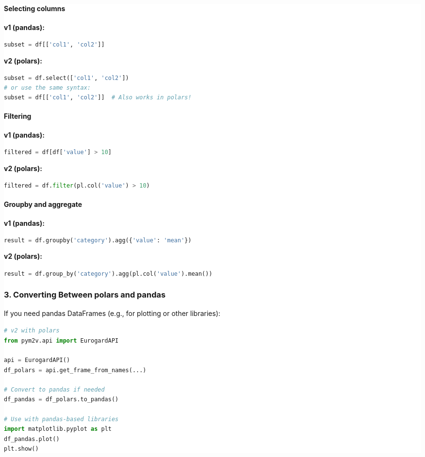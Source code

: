 #### Selecting columns

**v1 (pandas):**
```python
subset = df[['col1', 'col2']]
```

**v2 (polars):**
```python
subset = df.select(['col1', 'col2'])
# or use the same syntax:
subset = df[['col1', 'col2']]  # Also works in polars!
```

#### Filtering

**v1 (pandas):**
```python
filtered = df[df['value'] > 10]
```

**v2 (polars):**
```python
filtered = df.filter(pl.col('value') > 10)
```

#### Groupby and aggregate

**v1 (pandas):**
```python
result = df.groupby('category').agg({'value': 'mean'})
```

**v2 (polars):**
```python
result = df.group_by('category').agg(pl.col('value').mean())
```

### 3. Converting Between polars and pandas

If you need pandas DataFrames (e.g., for plotting or other libraries):

```python
# v2 with polars
from pym2v.api import EurogardAPI

api = EurogardAPI()
df_polars = api.get_frame_from_names(...)

# Convert to pandas if needed
df_pandas = df_polars.to_pandas()

# Use with pandas-based libraries
import matplotlib.pyplot as plt
df_pandas.plot()
plt.show()
```

